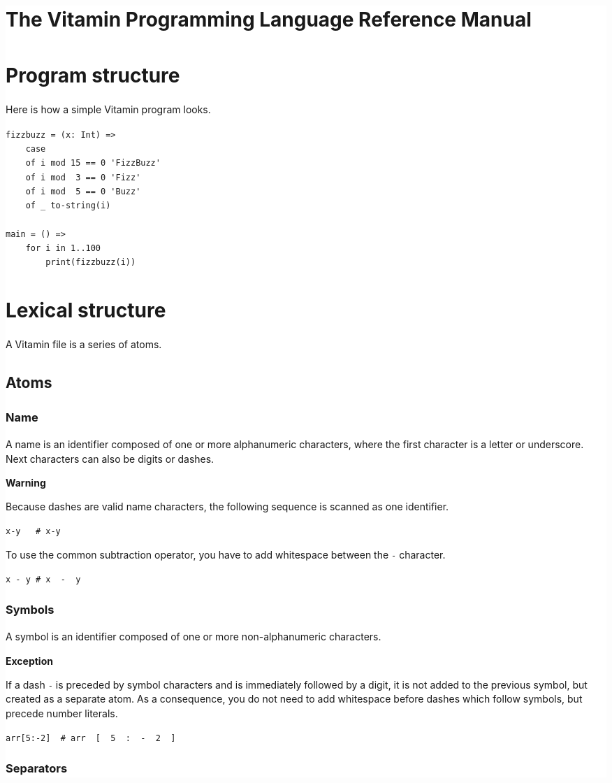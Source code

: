 The Vitamin Programming Language Reference Manual
=================================================

# Program structure

Here is how a simple Vitamin program looks.

	fizzbuzz = (x: Int) =>
		case
		of i mod 15 == 0 'FizzBuzz'
		of i mod  3 == 0 'Fizz'
		of i mod  5 == 0 'Buzz'
		of _ to-string(i)

	main = () =>
		for i in 1..100
			print(fizzbuzz(i))

# Lexical structure

A Vitamin file is a series of atoms.

## Atoms

### Name

A name is an identifier composed of one or more alphanumeric characters, where the first character is a letter or underscore. Next characters can also be digits or dashes.

**Warning**

Because dashes are valid name characters, the following sequence is scanned as one identifier.

	x-y   # x-y

To use the common subtraction operator, you have to add whitespace between the `-` character.

	x - y # x  -  y


### Symbols

A symbol is an identifier composed of one or more non-alphanumeric characters.

**Exception**

If a dash `-` is preceded by symbol characters and is immediately followed by a digit, it is not added to the previous symbol, but created as a separate atom. As a consequence, you do not need to add whitespace before dashes which follow symbols, but precede number literals.

	arr[5:-2]  # arr  [  5  :  -  2  ]


### Separators


[pratt-parsing]: https://www.engr.mun.ca/~theo/Misc/pratt_parsing.htm
[intransitive-precedence]: https://blog.adamant-lang.org/2019/operator-precedence/
[mixfix-operators]: http://citeseerx.ist.psu.edu/viewdoc/summary?doi=10.1.1.157.7899
[row-polymorphism]: https://www.microsoft.com/en-us/research/publication/first-class-labels-for-extensible-rows
[andrej-dependent]: http://math.andrej.com/2012/11/08/how-to-implement-dependent-type-theory-i/